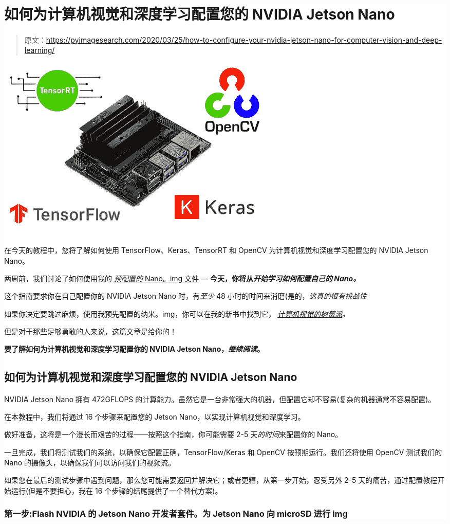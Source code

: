 # 如何为计算机视觉和深度学习配置您的 NVIDIA Jetson Nano

> 原文：<https://pyimagesearch.com/2020/03/25/how-to-configure-your-nvidia-jetson-nano-for-computer-vision-and-deep-learning/>

![](img/52226e052fe97c17f371f585fa662e84.png)

在今天的教程中，您将了解如何使用 TensorFlow、Keras、TensorRT 和 OpenCV 为计算机视觉和深度学习配置您的 NVIDIA Jetson Nano。

两周前，我们讨论了如何使用我的 [*预配置的* Nano。img 文件](https://pyimagesearch.com/2020/03/04/nvidia-jetson-nano-img-pre-configured-for-deep-learning-and-computer-vision/) — **今天，你将从*开始学习如何配置自己的 Nano。***

这个指南要求你在自己配置你的 NVIDIA Jetson Nano 时，有*至少* 48 小时的时间来消磨(是的，*这真的很有挑战性*

如果你决定要跳过麻烦，使用我预先配置的纳米。img，你可以在我的新书中找到它， *[计算机视觉的树莓派](https://pyimagesearch.com/raspberry-pi-for-computer-vision/)。*

但是对于那些足够勇敢的人来说，这篇文章是给你的！

**要了解如何为计算机视觉和深度学习配置你的 NVIDIA Jetson Nano，*继续阅读*。**

## 如何为计算机视觉和深度学习配置您的 NVIDIA Jetson Nano

NVIDIA Jetson Nano 拥有 472GFLOPS 的计算能力。虽然它是一台非常强大的机器，但配置它却不容易(复杂的机器通常不容易配置)。

在本教程中，我们将通过 16 个步骤来配置您的 Jetson Nano，以实现计算机视觉和深度学习。

做好准备，这将是一个漫长而艰苦的过程——按照这个指南，你可能需要 2-5 天*的时间*来配置你的 Nano。

一旦完成，我们将测试我们的系统，以确保它配置正确，TensorFlow/Keras 和 OpenCV 按预期运行。我们还将使用 OpenCV 测试我们的 Nano 的摄像头，以确保我们可以访问我们的视频流。

如果您在最后的测试步骤中遇到问题，那么您可能需要返回并解决它；或者更糟，从第一步开始，忍受另外 2-5 天的痛苦，通过配置教程开始运行(但是不要担心，我在 16 个步骤的结尾提供了一个替代方案)。

### 第一步:Flash NVIDIA 的 Jetson Nano 开发者套件。为 Jetson Nano 向 microSD 进行 img
